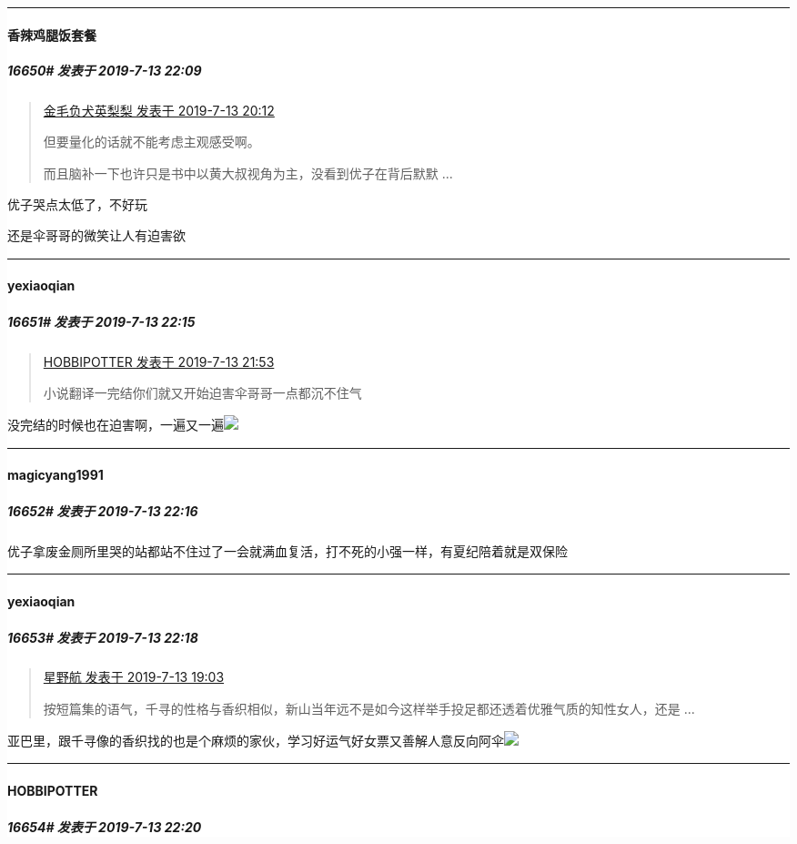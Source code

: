 
*****

####  香辣鸡腿饭套餐  
##### 16650#       发表于 2019-7-13 22:09


<blockquote><a href="httphttps://bbs.saraba1st.com/2b/forum.php?mod=redirect&amp;goto=findpost&amp;pid=44503071&amp;ptid=1336553" target="_blank">金毛负犬英梨梨 发表于 2019-7-13 20:12</a>

但要量化的话就不能考虑主观感受啊。

而且脑补一下也许只是书中以黄大叔视角为主，没看到优子在背后默默 ...</blockquote>
优子哭点太低了，不好玩

还是伞哥哥的微笑让人有迫害欲


*****

####  yexiaoqian  
##### 16651#       发表于 2019-7-13 22:15


<blockquote><a href="httphttps://bbs.saraba1st.com/2b/forum.php?mod=redirect&amp;goto=findpost&amp;pid=44504251&amp;ptid=1336553" target="_blank">HOBBIPOTTER 发表于 2019-7-13 21:53</a>

小说翻译一完结你们就又开始迫害伞哥哥一点都沉不住气</blockquote>
没完结的时候也在迫害啊，一遍又一遍<img src="https://static.saraba1st.com/image/smiley/face2017/067.png" referrerpolicy="no-referrer">


*****

####  magicyang1991  
##### 16652#       发表于 2019-7-13 22:16


优子拿废金厕所里哭的站都站不住过了一会就满血复活，打不死的小强一样，有夏纪陪着就是双保险


*****

####  yexiaoqian  
##### 16653#       发表于 2019-7-13 22:18


<blockquote><a href="httphttps://bbs.saraba1st.com/2b/forum.php?mod=redirect&amp;goto=findpost&amp;pid=44502423&amp;ptid=1336553" target="_blank">星野航 发表于 2019-7-13 19:03</a>

按短篇集的语气，千寻的性格与香织相似，新山当年远不是如今这样举手投足都还透着优雅气质的知性女人，还是 ...</blockquote>
亚巴里，跟千寻像的香织找的也是个麻烦的家伙，学习好运气好女票又善解人意反向阿伞<img src="https://static.saraba1st.com/image/smiley/face2017/065.png" referrerpolicy="no-referrer">


*****

####  HOBBIPOTTER  
##### 16654#       发表于 2019-7-13 22:20
